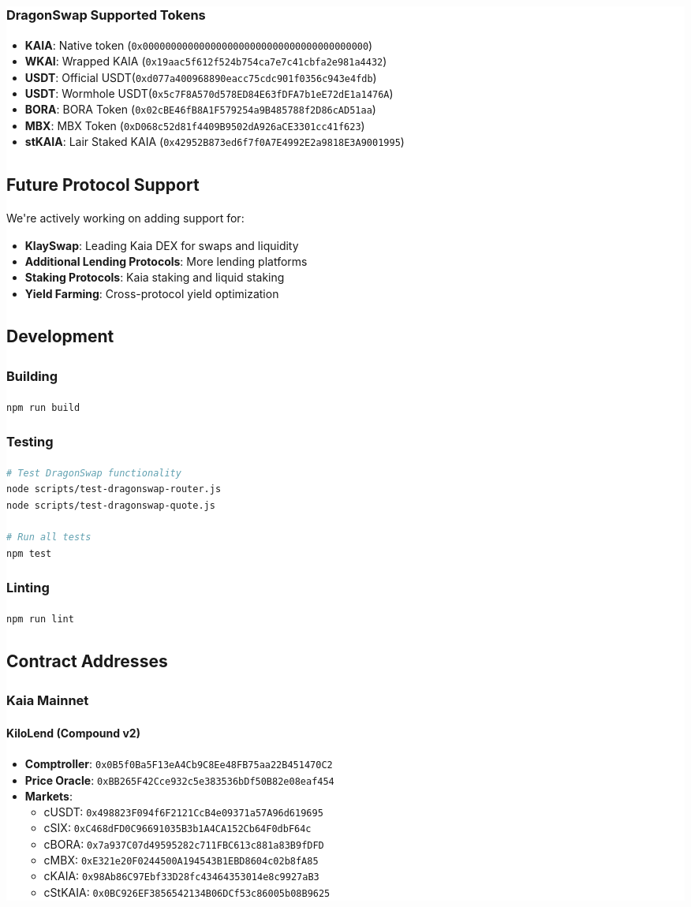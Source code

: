 ### DragonSwap Supported Tokens
- **KAIA**: Native token (`0x0000000000000000000000000000000000000000`)
- **WKAI**: Wrapped KAIA (`0x19aac5f612f524b754ca7e7c41cbfa2e981a4432`)
- **USDT**: Official USDT(`0xd077a400968890eacc75cdc901f0356c943e4fdb`)
- **USDT**: Wormhole USDT(`0x5c7F8A570d578ED84E63fDFA7b1eE72dE1a1476A`)
- **BORA**: BORA Token (`0x02cBE46fB8A1F579254a9B485788f2D86cAD51aa`)
- **MBX**: MBX Token (`0xD068c52d81f4409B9502dA926aCE3301cc41f623`)
- **stKAIA**: Lair Staked KAIA (`0x42952B873ed6f7f0A7E4992E2a9818E3A9001995`)
 

## Future Protocol Support

We're actively working on adding support for:

- **KlaySwap**: Leading Kaia DEX for swaps and liquidity
- **Additional Lending Protocols**: More lending platforms
- **Staking Protocols**: Kaia staking and liquid staking
- **Yield Farming**: Cross-protocol yield optimization
 
## Development

### Building
```bash
npm run build
```

### Testing
```bash
# Test DragonSwap functionality
node scripts/test-dragonswap-router.js
node scripts/test-dragonswap-quote.js

# Run all tests
npm test
```

### Linting
```bash
npm run lint
```

## Contract Addresses

### Kaia Mainnet

#### KiloLend (Compound v2)
- **Comptroller**: `0x0B5f0Ba5F13eA4Cb9C8Ee48FB75aa22B451470C2`
- **Price Oracle**: `0xBB265F42Cce932c5e383536bDf50B82e08eaf454`
- **Markets**:
  - cUSDT: `0x498823F094f6F2121CcB4e09371a57A96d619695`
  - cSIX: `0xC468dFD0C96691035B3b1A4CA152Cb64F0dbF64c`
  - cBORA: `0x7a937C07d49595282c711FBC613c881a83B9fDFD`
  - cMBX: `0xE321e20F0244500A194543B1EBD8604c02b8fA85`
  - cKAIA: `0x98Ab86C97Ebf33D28fc43464353014e8c9927aB3`
  - cStKAIA: `0x0BC926EF3856542134B06DCf53c86005b08B9625`
